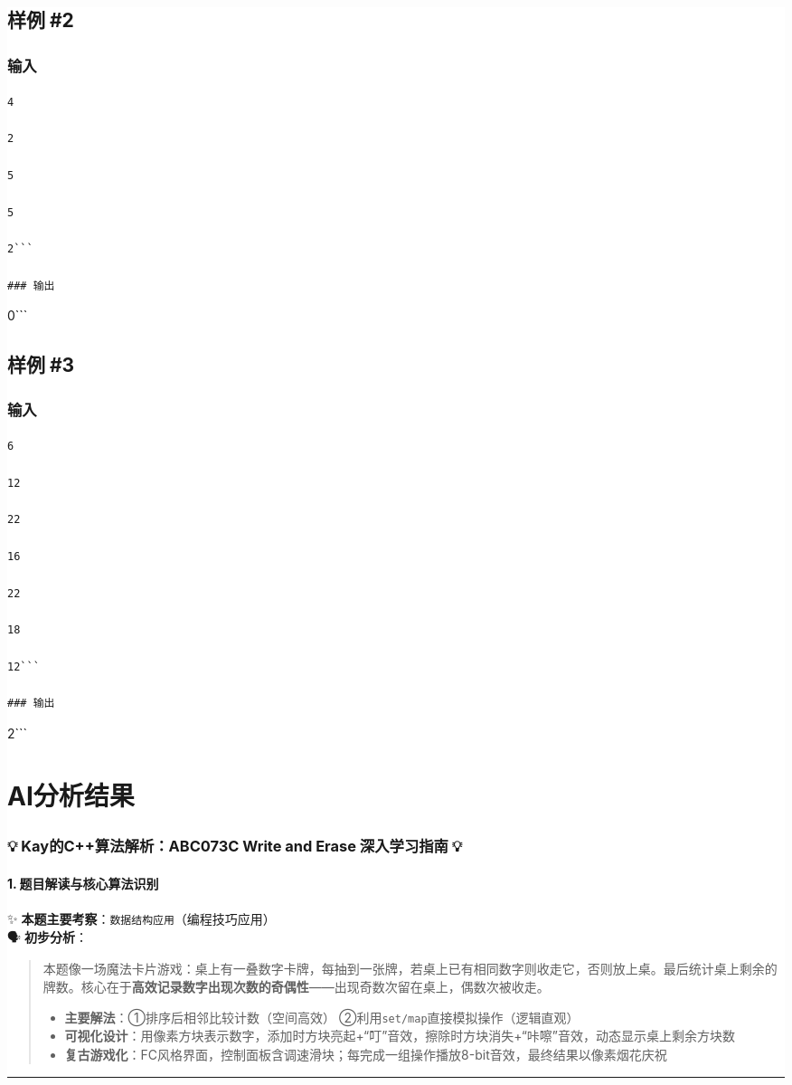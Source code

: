 ## 样例 #2

### 输入

```
4

2

5

5

2```

### 输出

```
0```

## 样例 #3

### 输入

```
6

12

22

16

22

18

12```

### 输出

```
2```

# AI分析结果


### 💡 Kay的C++算法解析：ABC073C Write and Erase 深入学习指南 💡

#### 1. 题目解读与核心算法识别
✨ **本题主要考察**：`数据结构应用`（编程技巧应用）  
🗣️ **初步分析**：  
> 本题像一场魔法卡片游戏：桌上有一叠数字卡牌，每抽到一张牌，若桌上已有相同数字则收走它，否则放上桌。最后统计桌上剩余的牌数。核心在于**高效记录数字出现次数的奇偶性**——出现奇数次留在桌上，偶数次被收走。  
> - **主要解法**：①排序后相邻比较计数（空间高效） ②利用`set/map`直接模拟操作（逻辑直观）  
> - **可视化设计**：用像素方块表示数字，添加时方块亮起+“叮”音效，擦除时方块消失+“咔嚓”音效，动态显示桌上剩余方块数  
> - **复古游戏化**：FC风格界面，控制面板含调速滑块；每完成一组操作播放8-bit音效，最终结果以像素烟花庆祝  

---